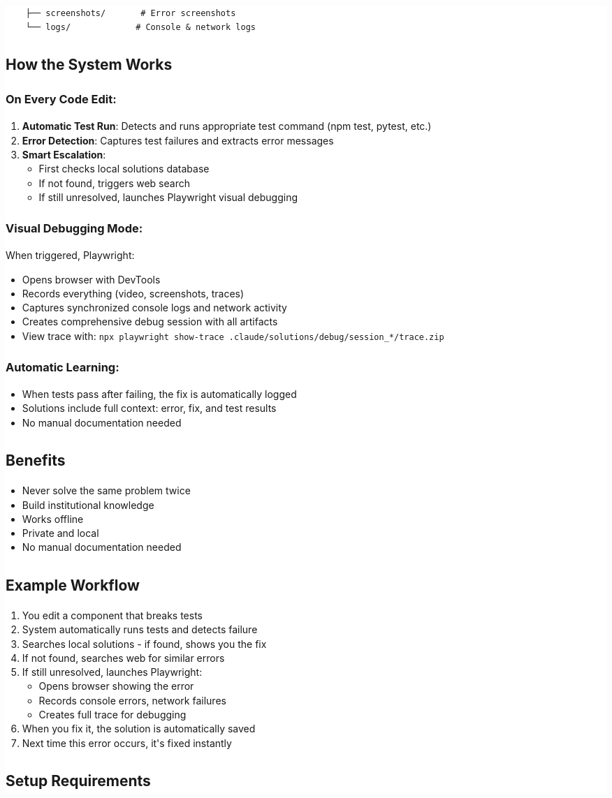 ```
    ├── screenshots/       # Error screenshots
    └── logs/             # Console & network logs
```

## How the System Works

### On Every Code Edit:
1. **Automatic Test Run**: Detects and runs appropriate test command (npm test, pytest, etc.)
2. **Error Detection**: Captures test failures and extracts error messages
3. **Smart Escalation**:
   - First checks local solutions database
   - If not found, triggers web search
   - If still unresolved, launches Playwright visual debugging

### Visual Debugging Mode:
When triggered, Playwright:
- Opens browser with DevTools
- Records everything (video, screenshots, traces)
- Captures synchronized console logs and network activity
- Creates comprehensive debug session with all artifacts
- View trace with: `npx playwright show-trace .claude/solutions/debug/session_*/trace.zip`

### Automatic Learning:
- When tests pass after failing, the fix is automatically logged
- Solutions include full context: error, fix, and test results
- No manual documentation needed

## Benefits

- Never solve the same problem twice
- Build institutional knowledge
- Works offline
- Private and local
- No manual documentation needed

## Example Workflow

1. You edit a component that breaks tests
2. System automatically runs tests and detects failure
3. Searches local solutions - if found, shows you the fix
4. If not found, searches web for similar errors
5. If still unresolved, launches Playwright:
   - Opens browser showing the error
   - Records console errors, network failures
   - Creates full trace for debugging
6. When you fix it, the solution is automatically saved
7. Next time this error occurs, it's fixed instantly

## Setup Requirements
